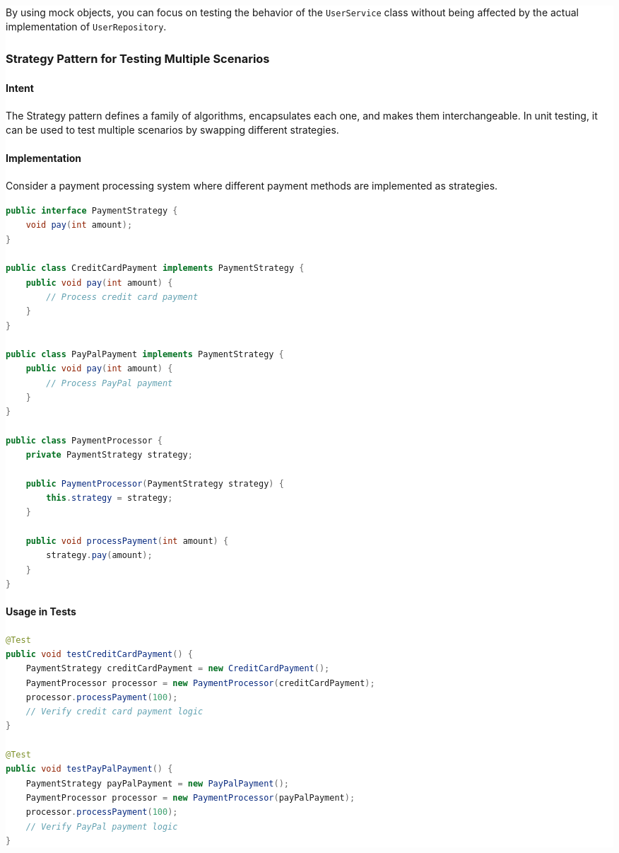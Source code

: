 By using mock objects, you can focus on testing the behavior of the `UserService` class without being affected by the actual implementation of `UserRepository`.

### Strategy Pattern for Testing Multiple Scenarios

#### Intent

The Strategy pattern defines a family of algorithms, encapsulates each one, and makes them interchangeable. In unit testing, it can be used to test multiple scenarios by swapping different strategies.

#### Implementation

Consider a payment processing system where different payment methods are implemented as strategies.

```java
public interface PaymentStrategy {
    void pay(int amount);
}

public class CreditCardPayment implements PaymentStrategy {
    public void pay(int amount) {
        // Process credit card payment
    }
}

public class PayPalPayment implements PaymentStrategy {
    public void pay(int amount) {
        // Process PayPal payment
    }
}

public class PaymentProcessor {
    private PaymentStrategy strategy;

    public PaymentProcessor(PaymentStrategy strategy) {
        this.strategy = strategy;
    }

    public void processPayment(int amount) {
        strategy.pay(amount);
    }
}
```

#### Usage in Tests

```java
@Test
public void testCreditCardPayment() {
    PaymentStrategy creditCardPayment = new CreditCardPayment();
    PaymentProcessor processor = new PaymentProcessor(creditCardPayment);
    processor.processPayment(100);
    // Verify credit card payment logic
}

@Test
public void testPayPalPayment() {
    PaymentStrategy payPalPayment = new PayPalPayment();
    PaymentProcessor processor = new PaymentProcessor(payPalPayment);
    processor.processPayment(100);
    // Verify PayPal payment logic
}
```
